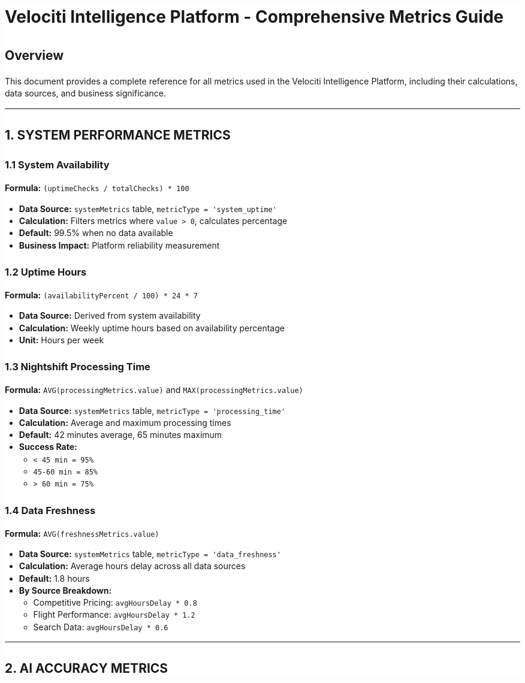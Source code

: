 # Velociti Intelligence Platform - Comprehensive Metrics Guide

## Overview
This document provides a complete reference for all metrics used in the Velociti Intelligence Platform, including their calculations, data sources, and business significance.

---

## 1. SYSTEM PERFORMANCE METRICS

### 1.1 System Availability
**Formula:** `(uptimeChecks / totalChecks) * 100`
- **Data Source:** `systemMetrics` table, `metricType = 'system_uptime'`
- **Calculation:** Filters metrics where `value > 0`, calculates percentage
- **Default:** 99.5% when no data available
- **Business Impact:** Platform reliability measurement

### 1.2 Uptime Hours
**Formula:** `(availabilityPercent / 100) * 24 * 7`
- **Data Source:** Derived from system availability
- **Calculation:** Weekly uptime hours based on availability percentage
- **Unit:** Hours per week

### 1.3 Nightshift Processing Time
**Formula:** `AVG(processingMetrics.value)` and `MAX(processingMetrics.value)`
- **Data Source:** `systemMetrics` table, `metricType = 'processing_time'`
- **Calculation:** Average and maximum processing times
- **Default:** 42 minutes average, 65 minutes maximum
- **Success Rate:** 
  - `< 45 min = 95%`
  - `45-60 min = 85%` 
  - `> 60 min = 75%`

### 1.4 Data Freshness
**Formula:** `AVG(freshnessMetrics.value)`
- **Data Source:** `systemMetrics` table, `metricType = 'data_freshness'`
- **Calculation:** Average hours delay across all data sources
- **Default:** 1.8 hours
- **By Source Breakdown:**
  - Competitive Pricing: `avgHoursDelay * 0.8`
  - Flight Performance: `avgHoursDelay * 1.2`
  - Search Data: `avgHoursDelay * 0.6`

---

## 2. AI ACCURACY METRICS
